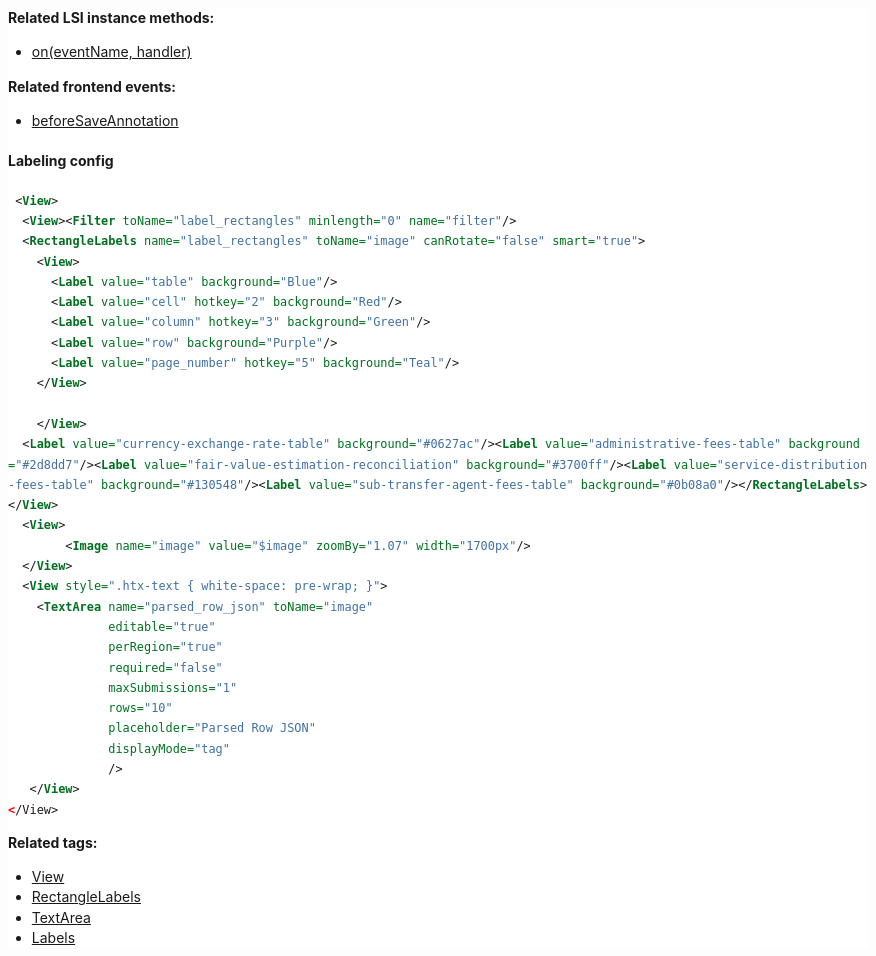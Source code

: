 **Related LSI instance methods:**

* [on(eventName, handler)](scripts#on-eventName-handler)

**Related frontend events:**

* [beforeSaveAnnotation](frontend_reference#beforeSaveAnnotation)


#### Labeling config

```xml
 <View>
  <View><Filter toName="label_rectangles" minlength="0" name="filter"/>
  <RectangleLabels name="label_rectangles" toName="image" canRotate="false" smart="true">
    <View>
      <Label value="table" background="Blue"/>
      <Label value="cell" hotkey="2" background="Red"/>
      <Label value="column" hotkey="3" background="Green"/>
      <Label value="row" background="Purple"/>
      <Label value="page_number" hotkey="5" background="Teal"/>
    </View>

    </View>
  <Label value="currency-exchange-rate-table" background="#0627ac"/><Label value="administrative-fees-table" background="#2d8dd7"/><Label value="fair-value-estimation-reconciliation" background="#3700ff"/><Label value="service-distribution-fees-table" background="#130548"/><Label value="sub-transfer-agent-fees-table" background="#0b08a0"/></RectangleLabels></View>
  <View>
        <Image name="image" value="$image" zoomBy="1.07" width="1700px"/>
  </View>
  <View style=".htx-text { white-space: pre-wrap; }">
    <TextArea name="parsed_row_json" toName="image"
              editable="true"
              perRegion="true"
              required="false"
              maxSubmissions="1"
              rows="10"
              placeholder="Parsed Row JSON"
              displayMode="tag"
              />
   </View>
</View>
```

**Related tags:**

* [View](/tags/view.html)
* [RectangleLabels](/tags/rectanglelabels.html)
* [TextArea](/tags/textarea.html)
* [Labels](/tags/labels.html)